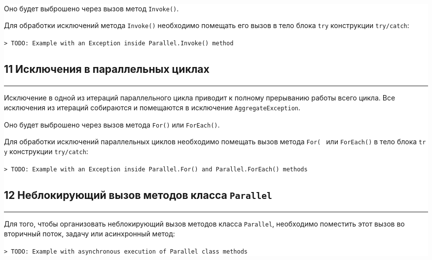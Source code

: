 Оно будет выброшено через вызов метод ```Invoke()```.

Для обработки исключений метода ```Invoke()``` необходимо помещать его вызов в тело блока ```try``` конструкции ```try/catch```:

```
> TODO: Example with an Exception inside Parallel.Invoke() method
```

## **11 Исключения в параллельных циклах**
---
Исключение в одной из итераций параллельного цикла приводит к полному прерыванию работы всего цикла. Все исключения из итераций собираются и помещаются в исключение ```AggregateException```. 

Оно будет выброшено через вызов метода ```For()``` или ```ForEach()```.

Для обработки исключений параллельных циклов необходимо помещать вызов метода ```For( ``` или ```ForEach()``` в тело блока ```try``` конструкции ```try/catch```:

```
> TODO: Example with an Exception inside Parallel.For() and Parallel.ForEach() methods
```

## **12 Неблокирующий вызов методов класса ```Parallel```**
---
Для того, чтобы организовать неблокирующий вызов методов класса ```Parallel```, необходимо поместить этот вызов во вторичный поток, задачу или асинхронный метод:

```
> TODO: Example with asynchronous execution of Parallel class methods
```
